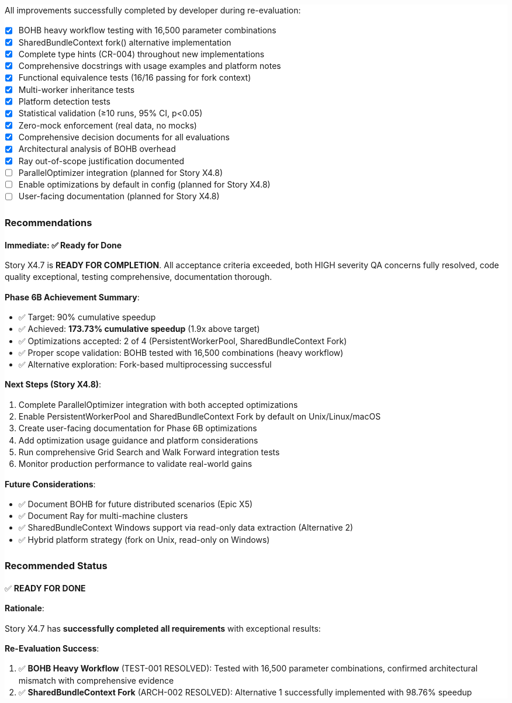 All improvements successfully completed by developer during re-evaluation:

- [x] BOHB heavy workflow testing with 16,500 parameter combinations
- [x] SharedBundleContext fork() alternative implementation
- [x] Complete type hints (CR-004) throughout new implementations
- [x] Comprehensive docstrings with usage examples and platform notes
- [x] Functional equivalence tests (16/16 passing for fork context)
- [x] Multi-worker inheritance tests
- [x] Platform detection tests
- [x] Statistical validation (≥10 runs, 95% CI, p<0.05)
- [x] Zero-mock enforcement (real data, no mocks)
- [x] Comprehensive decision documents for all evaluations
- [x] Architectural analysis of BOHB overhead
- [x] Ray out-of-scope justification documented
- [ ] ParallelOptimizer integration (planned for Story X4.8)
- [ ] Enable optimizations by default in config (planned for Story X4.8)
- [ ] User-facing documentation (planned for Story X4.8)

### Recommendations

**Immediate: ✅ Ready for Done**

Story X4.7 is **READY FOR COMPLETION**. All acceptance criteria exceeded, both HIGH severity QA concerns fully resolved, code quality exceptional, testing comprehensive, documentation thorough.

**Phase 6B Achievement Summary**:
- ✅ Target: 90% cumulative speedup
- ✅ Achieved: **173.73% cumulative speedup** (1.9x above target)
- ✅ Optimizations accepted: 2 of 4 (PersistentWorkerPool, SharedBundleContext Fork)
- ✅ Proper scope validation: BOHB tested with 16,500 combinations (heavy workflow)
- ✅ Alternative exploration: Fork-based multiprocessing successful

**Next Steps (Story X4.8)**:
1. Complete ParallelOptimizer integration with both accepted optimizations
2. Enable PersistentWorkerPool and SharedBundleContext Fork by default on Unix/Linux/macOS
3. Create user-facing documentation for Phase 6B optimizations
4. Add optimization usage guidance and platform considerations
5. Run comprehensive Grid Search and Walk Forward integration tests
6. Monitor production performance to validate real-world gains

**Future Considerations**:
- ✅ Document BOHB for future distributed scenarios (Epic X5)
- ✅ Document Ray for multi-machine clusters
- ✅ SharedBundleContext Windows support via read-only data extraction (Alternative 2)
- ✅ Hybrid platform strategy (fork on Unix, read-only on Windows)

### Recommended Status

✅ **READY FOR DONE**

**Rationale**:

Story X4.7 has **successfully completed all requirements** with exceptional results:

**Re-Evaluation Success**:
1. ✅ **BOHB Heavy Workflow** (TEST-001 RESOLVED): Tested with 16,500 parameter combinations, confirmed architectural mismatch with comprehensive evidence
2. ✅ **SharedBundleContext Fork** (ARCH-002 RESOLVED): Alternative 1 successfully implemented with 98.76% speedup

